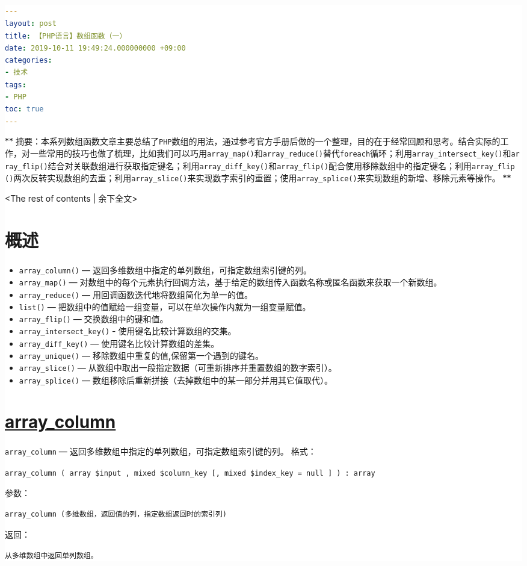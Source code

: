 ```yaml
---
layout: post
title: ﻿【PHP语言】数组函数（一）
date: 2019-10-11 19:49:24.000000000 +09:00
categories:
- 技术
tags:
- PHP
toc: true
---
```


**
摘要：本系列数组函数文章主要总结了`PHP`数组的用法，通过参考官方手册后做的一个整理，目的在于经常回顾和思考。结合实际的工作，对一些常用的技巧也做了梳理，比如我们可以巧用`array_map()`和`array_reduce()`替代`foreach`循环；利用`array_intersect_key()`和`array_flip()`结合对关联数组进行获取指定键名；利用`array_diff_key()`和`array_flip()`配合使用移除数组中的指定键名；利用`array_flip()`两次反转实现数组的去重；利用`array_slice()`来实现数字索引的重置；使用`array_splice()`来实现数组的新增、移除元素等操作。
**


<The rest of contents | 余下全文>


# 概述

* `array_column()` — 返回多维数组中指定的单列数组，可指定数组索引键的列。
* `array_map()`  — 对数组中的每个元素执行回调方法，基于给定的数组传入函数名称或匿名函数来获取一个新数组。
*  `array_reduce()` — 用回调函数迭代地将数组简化为单一的值。
*  `list()` — 把数组中的值赋给一组变量，可以在单次操作内就为一组变量赋值。
*  `array_flip()` — 交换数组中的键和值。
*  `array_intersect_key()` - 使用键名比较计算数组的交集。
*  `array_diff_key()` — 使用键名比较计算数组的差集。
*  `array_unique()` — 移除数组中重复的值,保留第一个遇到的键名。 
*  `array_slice()` — 从数组中取出一段指定数据（可重新排序并重置数组的数字索引）。
*  `array_splice()` — 数组移除后重新拼接（去掉数组中的某一部分并用其它值取代）。


# [array_column](https://www.php.net/manual/zh/function.array-column.php)

`array_column` — 返回多维数组中指定的单列数组，可指定数组索引键的列。
格式：
```
array_column ( array $input , mixed $column_key [, mixed $index_key = null ] ) : array
```
参数：
```
array_column (多维数组，返回值的列，指定数组返回时的索引列)
```
返回：
```
从多维数组中返回单列数组。
```
